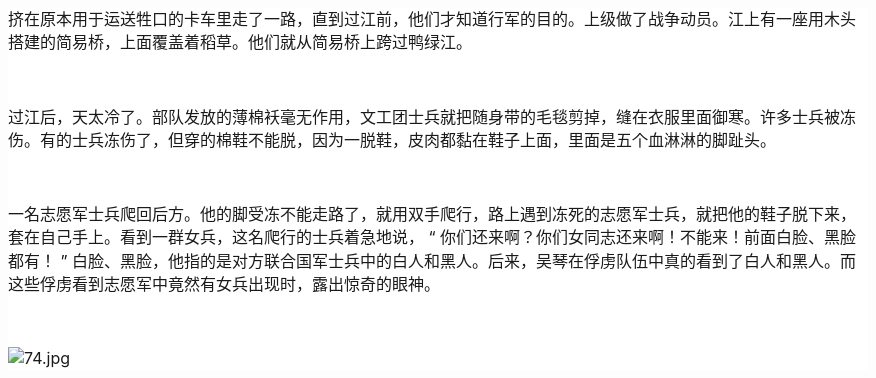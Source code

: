   <span class="s1">
   <font size="3">
    挤在原本用于运送牲口的卡车里走了一路，直到过江前，他们才知道行军的目的。上级做了战争动员。江上有一座用木头搭建的简易桥，上面覆盖着稻草。他们就从简易桥上跨过鸭绿江。
   </font>
  </span>
 </p>
 <p class="p1">
  <font size="3">
   <span class="s1">
   </span>
   <br/>
  </font>
 </p>
 <p class="p2">
  <span class="s1">
   <font size="3">
    过江后，天太冷了。部队发放的薄棉袄毫无作用，文工团士兵就把随身带的毛毯剪掉，缝在衣服里面御寒。许多士兵被冻伤。有的士兵冻伤了，但穿的棉鞋不能脱，因为一脱鞋，皮肉都黏在鞋子上面，里面是五个血淋淋的脚趾头。
   </font>
  </span>
 </p>
 <p class="p1">
  <font size="3">
   <span class="s1">
   </span>
   <br/>
  </font>
 </p>
 <p class="p2">
  <font size="3">
   <span class="s1">
    一名志愿军士兵爬回后方。他的脚受冻不能走路了，就用双手爬行，路上遇到冻死的志愿军士兵，就把他的鞋子脱下来，套在自己手上。看到一群女兵，这名爬行的士兵着急地说，
   </span>
   <span class="s2">
    “
   </span>
   <span class="s1">
    你们还来啊？你们女同志还来啊！不能来！前面白脸、黑脸都有！
   </span>
   <span class="s2">
    ”
   </span>
   <span class="s1">
    白脸、黑脸，他指的是对方联合国军士兵中的白人和黑人。后来，吴琴在俘虏队伍中真的看到了白人和黑人。而这些俘虏看到志愿军中竟然有女兵出现时，露出惊奇的眼神。
   </span>
  </font>
 </p>
 <p class="p1">
  <font size="3">
   <span class="s1">
   </span>
   <br/>
  </font>
 </p>
 <p class="p3">
  <span class="s1">
   <font size="3">
    <img alt="74.jpg" border="0" height="338" src="http://mjlsh.usc.cuhk.edu.hk/medias/contents/4404/74.jpg" width="550"/>
   </font>
  </span>
 </p>
 <p class="p2">
  <span class="s1">